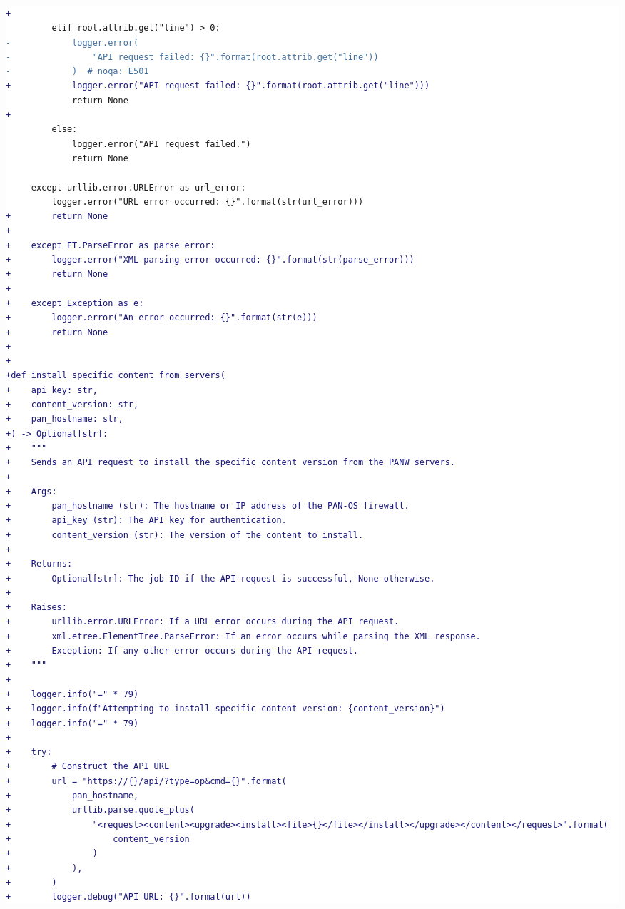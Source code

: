 ```diff
+
         elif root.attrib.get("line") > 0:
-            logger.error(
-                "API request failed: {}".format(root.attrib.get("line"))
-            )  # noqa: E501
+            logger.error("API request failed: {}".format(root.attrib.get("line")))
             return None
+
         else:
             logger.error("API request failed.")
             return None
 
     except urllib.error.URLError as url_error:
         logger.error("URL error occurred: {}".format(str(url_error)))
+        return None
+
+    except ET.ParseError as parse_error:
+        logger.error("XML parsing error occurred: {}".format(str(parse_error)))
+        return None
+
+    except Exception as e:
+        logger.error("An error occurred: {}".format(str(e)))
+        return None
+
+
+def install_specific_content_from_servers(
+    api_key: str,
+    content_version: str,
+    pan_hostname: str,
+) -> Optional[str]:
+    """
+    Sends an API request to install the specific content version from the PANW servers.
+
+    Args:
+        pan_hostname (str): The hostname or IP address of the PAN-OS firewall.
+        api_key (str): The API key for authentication.
+        content_version (str): The version of the content to install.
+
+    Returns:
+        Optional[str]: The job ID if the API request is successful, None otherwise.
+
+    Raises:
+        urllib.error.URLError: If a URL error occurs during the API request.
+        xml.etree.ElementTree.ParseError: If an error occurs while parsing the XML response.
+        Exception: If any other error occurs during the API request.
+    """
+
+    logger.info("=" * 79)
+    logger.info(f"Attempting to install specific content version: {content_version}")
+    logger.info("=" * 79)
+
+    try:
+        # Construct the API URL
+        url = "https://{}/api/?type=op&cmd={}".format(
+            pan_hostname,
+            urllib.parse.quote_plus(
+                "<request><content><upgrade><install><file>{}</file></install></upgrade></content></request>".format(
+                    content_version
+                )
+            ),
+        )
+        logger.debug("API URL: {}".format(url))
```